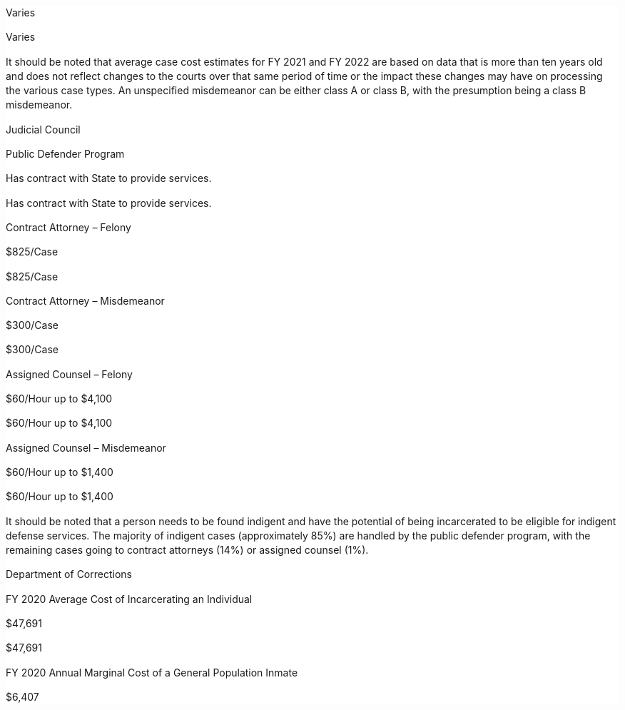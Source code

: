 Varies

Varies

  It should be noted that average case cost estimates for FY 2021 and FY 2022 are based on data that is more than ten years old and does not reflect changes to the courts over that same period of time or the impact these changes may have on processing the various case types. An unspecified misdemeanor can be either class A or class B, with the presumption being a class B misdemeanor.

  Judicial Council

 

 

  Public Defender Program 

Has contract with State to provide services.

Has contract with State to provide services.

  Contract Attorney – Felony

$825/Case

$825/Case

  Contract Attorney – Misdemeanor

$300/Case

$300/Case

  Assigned Counsel – Felony

$60/Hour up to $4,100

$60/Hour up to $4,100

  Assigned Counsel – Misdemeanor

$60/Hour up to $1,400

$60/Hour up to $1,400

  It should be noted that a person needs to be found indigent and have the potential of being incarcerated to be eligible for indigent defense services. The majority of indigent cases (approximately 85%) are handled by the public defender program, with the remaining cases going to contract attorneys (14%) or assigned counsel (1%). 

  Department of Corrections

 

 

  FY 2020 Average Cost of Incarcerating an Individual

$47,691

$47,691

  FY 2020 Annual Marginal Cost of a General Population Inmate

$6,407
